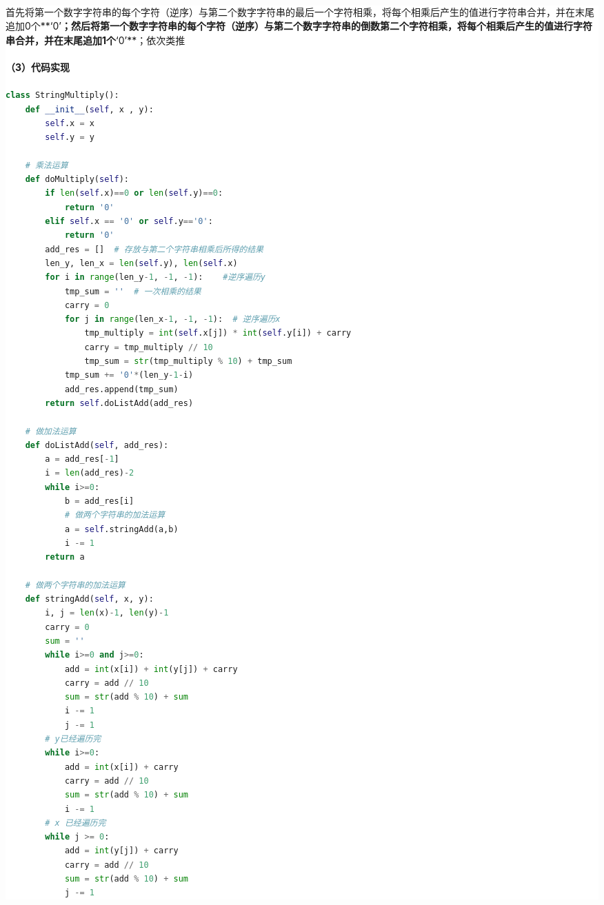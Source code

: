 首先将第一个数字字符串的每个字符（逆序）与第二个数字字符串的最后一个字符相乘，将每个相乘后产生的值进行字符串合并，并在末尾追加0个**‘0’**；然后将第一个数字字符串的每个字符（逆序）与第二个数字字符串的倒数第二个字符相乘，将每个相乘后产生的值进行字符串合并，并在末尾追加1个**‘0’**；依次类推

#### （3）代码实现

```python
class StringMultiply():
    def __init__(self, x , y):
        self.x = x
        self.y = y

    # 乘法运算
    def doMultiply(self):
        if len(self.x)==0 or len(self.y)==0:
            return '0'
        elif self.x == '0' or self.y=='0':
            return '0'
        add_res = []  # 存放与第二个字符串相乘后所得的结果
        len_y, len_x = len(self.y), len(self.x)
        for i in range(len_y-1, -1, -1):    #逆序遍历y
            tmp_sum = ''  # 一次相乘的结果
            carry = 0
            for j in range(len_x-1, -1, -1):  # 逆序遍历x
                tmp_multiply = int(self.x[j]) * int(self.y[i]) + carry
                carry = tmp_multiply // 10
                tmp_sum = str(tmp_multiply % 10) + tmp_sum
            tmp_sum += '0'*(len_y-1-i)
            add_res.append(tmp_sum)
        return self.doListAdd(add_res)

    # 做加法运算
    def doListAdd(self, add_res):
        a = add_res[-1]
        i = len(add_res)-2
        while i>=0:
            b = add_res[i]
            # 做两个字符串的加法运算
            a = self.stringAdd(a,b)
            i -= 1
        return a

    # 做两个字符串的加法运算
    def stringAdd(self, x, y):
        i, j = len(x)-1, len(y)-1
        carry = 0
        sum = ''
        while i>=0 and j>=0:
            add = int(x[i]) + int(y[j]) + carry
            carry = add // 10
            sum = str(add % 10) + sum
            i -= 1
            j -= 1
        # y已经遍历完
        while i>=0:
            add = int(x[i]) + carry
            carry = add // 10
            sum = str(add % 10) + sum
            i -= 1
        # x 已经遍历完
        while j >= 0:
            add = int(y[j]) + carry
            carry = add // 10
            sum = str(add % 10) + sum
            j -= 1
```